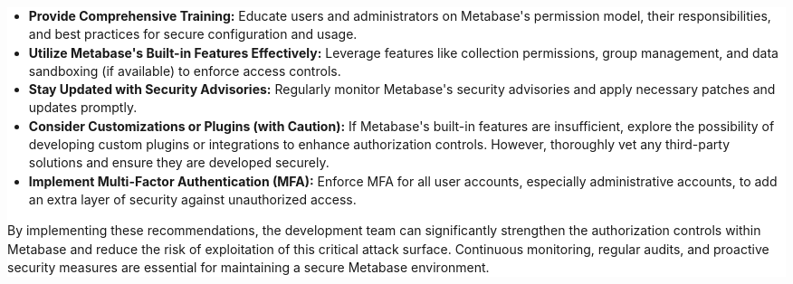 *   **Provide Comprehensive Training:**  Educate users and administrators on Metabase's permission model, their responsibilities, and best practices for secure configuration and usage.
*   **Utilize Metabase's Built-in Features Effectively:**  Leverage features like collection permissions, group management, and data sandboxing (if available) to enforce access controls.
*   **Stay Updated with Security Advisories:**  Regularly monitor Metabase's security advisories and apply necessary patches and updates promptly.
*   **Consider Customizations or Plugins (with Caution):** If Metabase's built-in features are insufficient, explore the possibility of developing custom plugins or integrations to enhance authorization controls. However, thoroughly vet any third-party solutions and ensure they are developed securely.
*   **Implement Multi-Factor Authentication (MFA):**  Enforce MFA for all user accounts, especially administrative accounts, to add an extra layer of security against unauthorized access.

By implementing these recommendations, the development team can significantly strengthen the authorization controls within Metabase and reduce the risk of exploitation of this critical attack surface. Continuous monitoring, regular audits, and proactive security measures are essential for maintaining a secure Metabase environment.